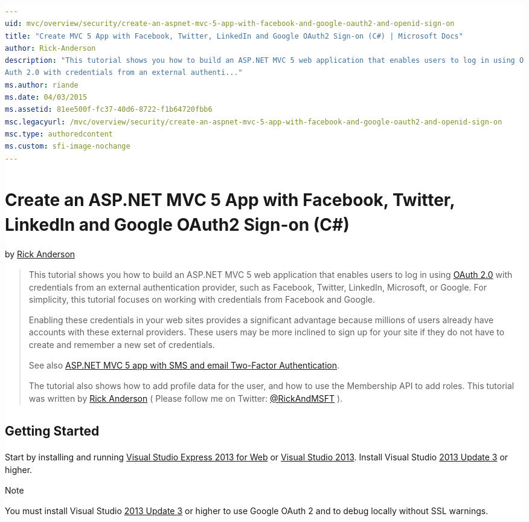 ```yaml
---
uid: mvc/overview/security/create-an-aspnet-mvc-5-app-with-facebook-and-google-oauth2-and-openid-sign-on
title: "Create MVC 5 App with Facebook, Twitter, LinkedIn and Google OAuth2 Sign-on (C#) | Microsoft Docs"
author: Rick-Anderson
description: "This tutorial shows you how to build an ASP.NET MVC 5 web application that enables users to log in using OAuth 2.0 with credentials from an external authenti..."
ms.author: riande
ms.date: 04/03/2015
ms.assetid: 81ee500f-fc37-40d6-8722-f1b64720fbb6
msc.legacyurl: /mvc/overview/security/create-an-aspnet-mvc-5-app-with-facebook-and-google-oauth2-and-openid-sign-on
msc.type: authoredcontent
ms.custom: sfi-image-nochange
---
```

# Create an ASP.NET MVC 5 App with Facebook, Twitter, LinkedIn and Google OAuth2 Sign-on (C#)

by [Rick Anderson](https://twitter.com/RickAndMSFT)

> This tutorial shows you how to build an ASP.NET MVC 5 web application that enables users to log in using [OAuth 2.0](http://oauth.net/2/) with credentials from an external authentication provider, such as Facebook, Twitter, LinkedIn, Microsoft, or Google. For simplicity, this tutorial focuses on working with credentials from Facebook and Google.
> 
> Enabling these credentials in your web sites provides a significant advantage because millions of users already have accounts with these external providers. These users may be more inclined to sign up for your site if they do not have to create and remember a new set of credentials.
> 
> See also [ASP.NET MVC 5 app with SMS and email Two-Factor Authentication](aspnet-mvc-5-app-with-sms-and-email-two-factor-authentication.md).
> 
> The tutorial also shows how to add profile data for the user, and how to use the Membership API to add roles. This tutorial was written by [Rick Anderson](/archive/blogs/rickAndy/) ( Please follow me on Twitter: [@RickAndMSFT](https://twitter.com/RickAndMSFT) ).

<a id="start"></a>
## Getting Started

Start by installing and running [Visual Studio Express 2013 for Web](https://my.visualstudio.com/Downloads?q=visual%20studio%202013&wt.mc_id=o~msft~vscom~older-downloads) or [Visual Studio 2013](https://go.microsoft.com/fwlink/?LinkId=306566). Install Visual Studio [2013 Update 3](https://go.microsoft.com/fwlink/?LinkId=390521) or higher.

> [!NOTE]
> You must install Visual Studio [2013 Update 3](https://go.microsoft.com/fwlink/?LinkId=390521) or higher to use Google OAuth 2 and to debug locally without SSL warnings.
